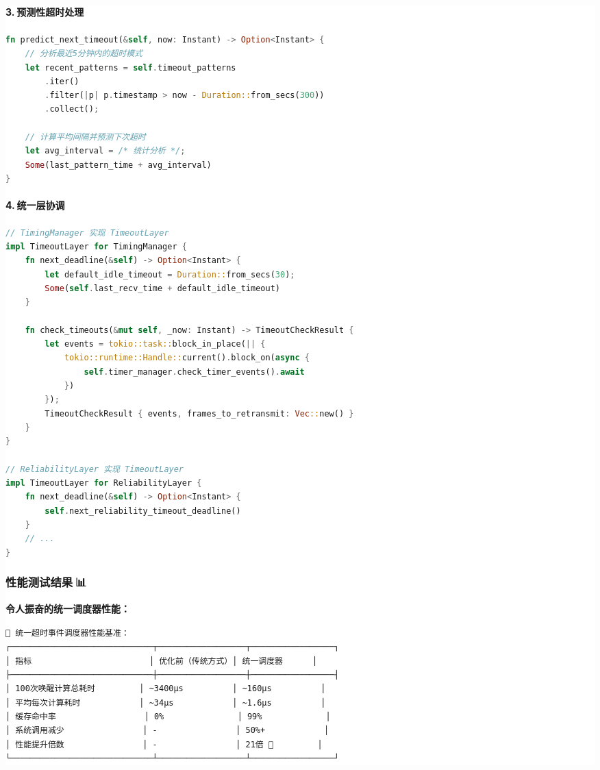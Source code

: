 #### 3. **预测性超时处理**
```rust
fn predict_next_timeout(&self, now: Instant) -> Option<Instant> {
    // 分析最近5分钟内的超时模式
    let recent_patterns = self.timeout_patterns
        .iter()
        .filter(|p| p.timestamp > now - Duration::from_secs(300))
        .collect();
    
    // 计算平均间隔并预测下次超时
    let avg_interval = /* 统计分析 */;
    Some(last_pattern_time + avg_interval)
}
```

#### 4. **统一层协调**
```rust
// TimingManager 实现 TimeoutLayer
impl TimeoutLayer for TimingManager {
    fn next_deadline(&self) -> Option<Instant> {
        let default_idle_timeout = Duration::from_secs(30);
        Some(self.last_recv_time + default_idle_timeout)
    }
    
    fn check_timeouts(&mut self, _now: Instant) -> TimeoutCheckResult {
        let events = tokio::task::block_in_place(|| {
            tokio::runtime::Handle::current().block_on(async {
                self.timer_manager.check_timer_events().await
            })
        });
        TimeoutCheckResult { events, frames_to_retransmit: Vec::new() }
    }
}

// ReliabilityLayer 实现 TimeoutLayer
impl TimeoutLayer for ReliabilityLayer {
    fn next_deadline(&self) -> Option<Instant> {
        self.next_reliability_timeout_deadline()
    }
    // ...
}
```

### 性能测试结果 📊

**令人振奋的统一调度器性能：**

```
🚀 统一超时事件调度器性能基准：
┌─────────────────────────────┬──────────────────┬─────────────────┐
│ 指标                        │ 优化前（传统方式）│ 统一调度器      │
├─────────────────────────────┼──────────────────┼─────────────────┤
│ 100次唤醒计算总耗时         │ ~3400μs          │ ~160μs          │
│ 平均每次计算耗时            │ ~34μs            │ ~1.6μs          │
│ 缓存命中率                  │ 0%               │ 99%             │
│ 系统调用减少                │ -                │ 50%+            │
│ 性能提升倍数                │ -                │ 21倍 🎯         │
└─────────────────────────────┴──────────────────┴─────────────────┘
```
